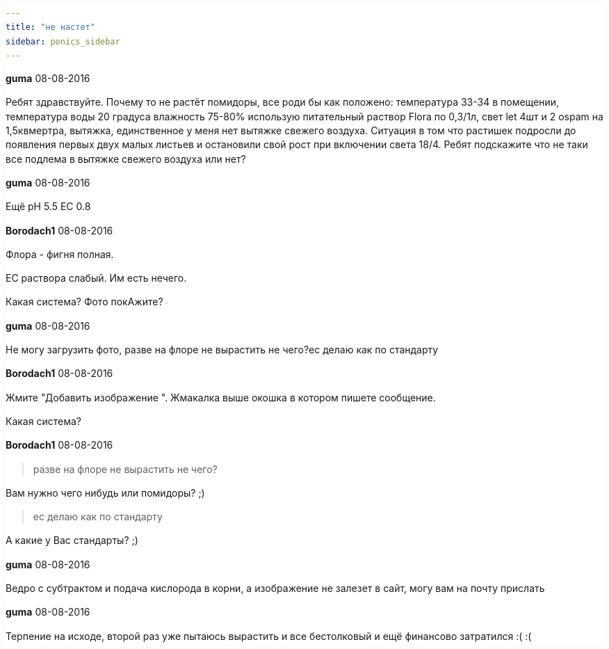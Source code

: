 ```yaml
---
title: "не настет"
sidebar: ponics_sidebar
---
```


**guma** 08-08-2016

Ребят здравствуйте. Почему то не растёт помидоры, все роди бы как положено: температура 33-34 в помещении, температура воды 20 градуса влажность 75-80% использую питательный раствор Flora по 0,3/1л, свет let 4шт и 2 ospam на 1,5квмертра, вытяжка, единственное у меня нет вытяжке свежего воздуха. Ситуация в том что растишек подросли до появления первых двух малых листьев и остановили свой рост при включении света 18/4. Ребят подскажите что не таки все подлема в вытяжке свежего воздуха или нет? 


**guma** 08-08-2016

Ещё pH 5.5 EC 0.8


**Borodach1** 08-08-2016

Флора - фигня полная. 

ЕС раствора слабый. Им есть нечего.

Какая система? Фото покАжите? 


**guma** 08-08-2016

Не могу загрузить фото, разве на флоре не вырастить не чего?ес делаю как по стандарту


**Borodach1** 08-08-2016

Жмите "Добавить изображение ". Жмакалка выше окошка в котором пишете сообщение. 

Какая система? 


**Borodach1** 08-08-2016

> разве на флоре не вырастить не чего?

Вам нужно чего нибудь или помидоры? ;)

> ес делаю как по стандарту

А какие у Вас стандарты? ;)


**guma** 08-08-2016

Ведро с субтрактом и подача кислорода в корни, а изображение не залезет в сайт, могу вам на почту прислать


**guma** 08-08-2016

Терпение на исходе, второй раз уже пытаюсь вырастить и все бестолковый и ещё финансово затратился :( :(
